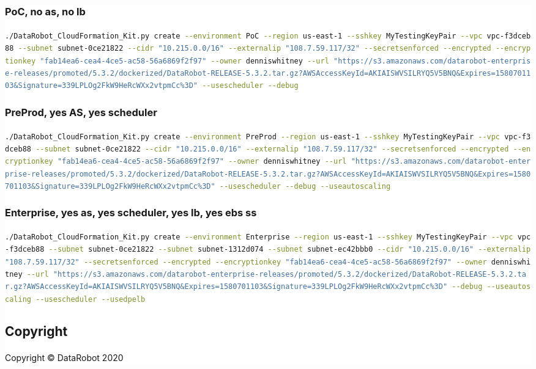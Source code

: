 ### PoC, no as, no lb

```bash
./DataRobot_CloudFormation_Kit.py create --environment PoC --region us-east-1 --sshkey MyTestingKeyPair --vpc vpc-f3dceb88 --subnet subnet-0ce21822 --cidr "10.215.0.0/16" --externalip "108.7.59.117/32" --secretsenforced --encrypted --encryptionkey "fab14ea6-cea4-4ce5-ac58-56a6869f2f97" --owner denniswhitney --url "https://s3.amazonaws.com/datarobot-enterprise-releases/promoted/5.3.2/dockerized/DataRobot-RELEASE-5.3.2.tar.gz?AWSAccessKeyId=AKIAISWVSILRYQ5V5BNQ&Expires=1580701103&Signature=339LPLOg2FkW9HeRcWXx2vtpmCc%3D" --usescheduler --debug
```

### PreProd, yes AS, yes scheduler

```bash
./DataRobot_CloudFormation_Kit.py create --environment PreProd --region us-east-1 --sshkey MyTestingKeyPair --vpc vpc-f3dceb88 --subnet subnet-0ce21822 --cidr "10.215.0.0/16" --externalip "108.7.59.117/32" --secretsenforced --encrypted --encryptionkey "fab14ea6-cea4-4ce5-ac58-56a6869f2f97" --owner denniswhitney --url "https://s3.amazonaws.com/datarobot-enterprise-releases/promoted/5.3.2/dockerized/DataRobot-RELEASE-5.3.2.tar.gz?AWSAccessKeyId=AKIAISWVSILRYQ5V5BNQ&Expires=1580701103&Signature=339LPLOg2FkW9HeRcWXx2vtpmCc%3D" --usescheduler --debug --useautoscaling
```

### Enterprise, yes as, yes scheduler, yes lb, yes ebs ss

```bash
./DataRobot_CloudFormation_Kit.py create --environment Enterprise --region us-east-1 --sshkey MyTestingKeyPair --vpc vpc-f3dceb88 --subnet subnet-0ce21822 --subnet subnet-1312d074 --subnet subnet-ec42bbb0 --cidr "10.215.0.0/16" --externalip "108.7.59.117/32" --secretsenforced --encrypted --encryptionkey "fab14ea6-cea4-4ce5-ac58-56a6869f2f97" --owner denniswhitney --url "https://s3.amazonaws.com/datarobot-enterprise-releases/promoted/5.3.2/dockerized/DataRobot-RELEASE-5.3.2.tar.gz?AWSAccessKeyId=AKIAISWVSILRYQ5V5BNQ&Expires=1580701103&Signature=339LPLOg2FkW9HeRcWXx2vtpmCc%3D" --debug --useautoscaling --usescheduler --usedpelb
```

## Copyright

Copyright &copy; DataRobot 2020
